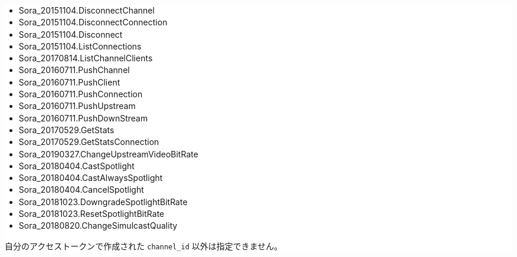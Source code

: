 - Sora_20151104.DisconnectChannel
- Sora_20151104.DisconnectConnection
- Sora_20151104.Disconnect
- Sora_20151104.ListConnections
- Sora_20170814.ListChannelClients
- Sora_20160711.PushChannel
- Sora_20160711.PushClient
- Sora_20160711.PushConnection
- Sora_20160711.PushUpstream
- Sora_20160711.PushDownStream
- Sora_20170529.GetStats
- Sora_20170529.GetStatsConnection
- Sora_20190327.ChangeUpstreamVideoBitRate
- Sora_20180404.CastSpotlight
- Sora_20180404.CastAlwaysSpotlight
- Sora_20180404.CancelSpotlight
- Sora_20181023.DowngradeSpotlightBitRate
- Sora_20181023.ResetSpotlightBitRate
- Sora_20180820.ChangeSimulcastQuality

自分のアクセストークンで作成された `channel_id` 以外は指定できません。
